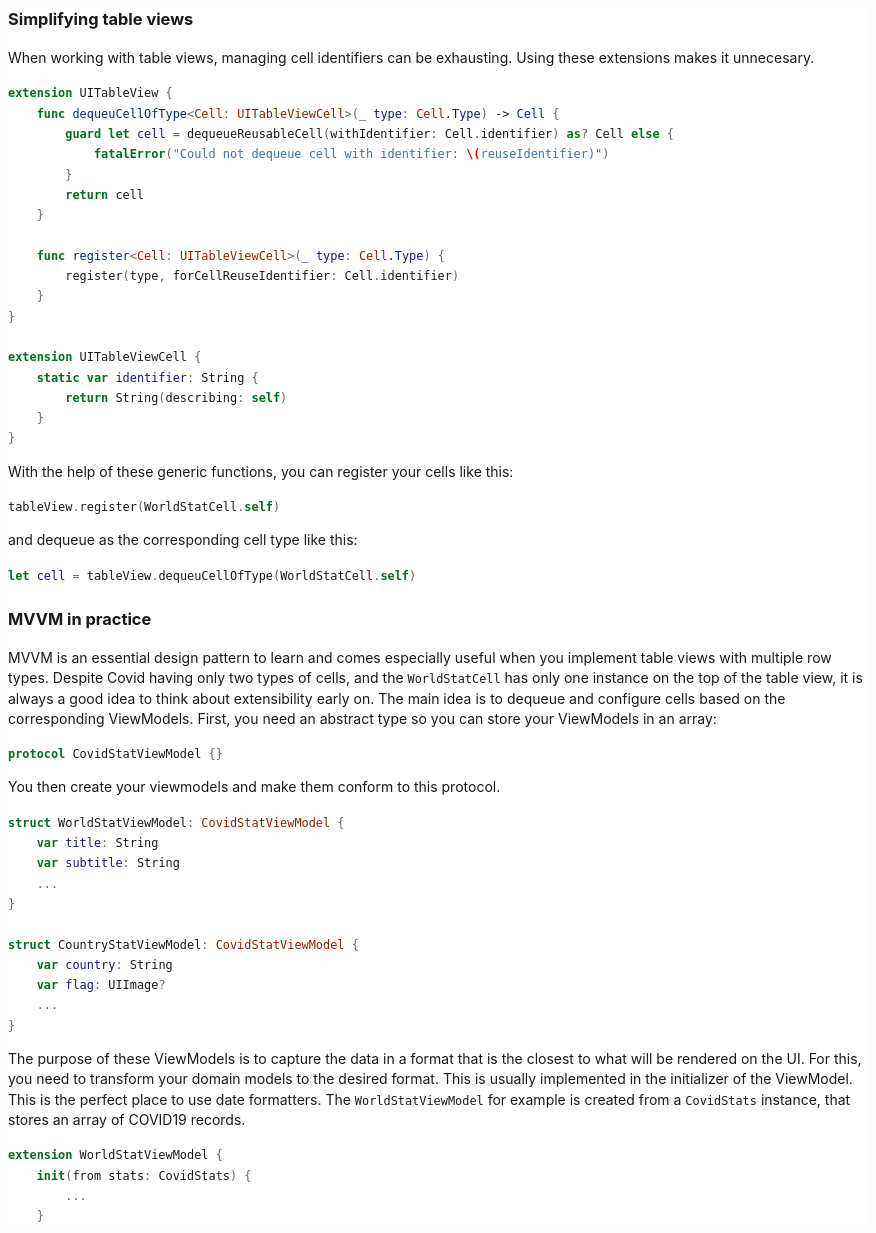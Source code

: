 ### Simplifying table views
When working with table views, managing cell identifiers can be exhausting. Using these extensions makes it unnecesary.
```Swift
extension UITableView {
    func dequeuCellOfType<Cell: UITableViewCell>(_ type: Cell.Type) -> Cell {
        guard let cell = dequeueReusableCell(withIdentifier: Cell.identifier) as? Cell else {
            fatalError("Could not dequeue cell with identifier: \(reuseIdentifier)")
        }
        return cell
    }
    
    func register<Cell: UITableViewCell>(_ type: Cell.Type) {
        register(type, forCellReuseIdentifier: Cell.identifier)
    }
}

extension UITableViewCell {
    static var identifier: String {
        return String(describing: self)
    }
}
```
With the help of these generic functions, you can register your cells like this:
```swift
tableView.register(WorldStatCell.self)
```
and dequeue as the corresponding cell type like this:
```swift
let cell = tableView.dequeuCellOfType(WorldStatCell.self)
```
### MVVM in practice
MVVM is an essential design pattern to learn and comes especially useful when you implement table views with multiple row types. Despite Covid having only two types of cells, and the `WorldStatCell` has only one instance on the top of the table view, it is always a good idea to think about extensibility early on. The main idea is to dequeue and configure cells based on the corresponding ViewModels. First, you need an abstract type so you can store your ViewModels in an array:
```swift
protocol CovidStatViewModel {}
```
You then create your viewmodels and make them conform to this protocol. 
```swift
struct WorldStatViewModel: CovidStatViewModel {
    var title: String
    var subtitle: String
    ...
}

struct CountryStatViewModel: CovidStatViewModel {
    var country: String
    var flag: UIImage?
    ...
}
```
The purpose of these ViewModels is to capture the data in a format that is the closest to what will be rendered on the UI. For this, you need to transform your domain models to the desired format. This is usually implemented in the initializer of the ViewModel. This is the perfect place to use date formatters. The `WorldStatViewModel` for example is created from a `CovidStats` instance, that stores an array of COVID19 records.
```swift
extension WorldStatViewModel {
    init(from stats: CovidStats) {
        ...
    }
```